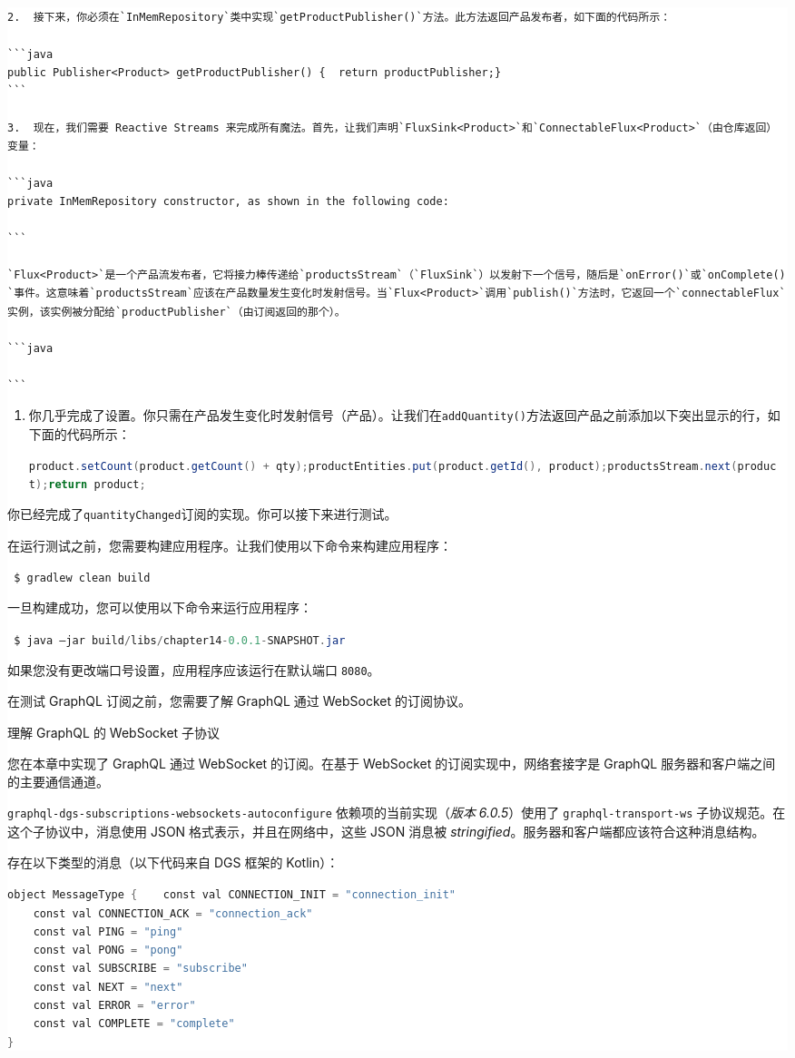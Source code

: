     2.  接下来，你必须在`InMemRepository`类中实现`getProductPublisher()`方法。此方法返回产品发布者，如下面的代码所示：

    ```java
    public Publisher<Product> getProductPublisher() {  return productPublisher;}
    ```

    3.  现在，我们需要 Reactive Streams 来完成所有魔法。首先，让我们声明`FluxSink<Product>`和`ConnectableFlux<Product>`（由仓库返回）变量：

    ```java
    private InMemRepository constructor, as shown in the following code:

    ```

    `Flux<Product>`是一个产品流发布者，它将接力棒传递给`productsStream`（`FluxSink`）以发射下一个信号，随后是`onError()`或`onComplete()`事件。这意味着`productsStream`应该在产品数量发生变化时发射信号。当`Flux<Product>`调用`publish()`方法时，它返回一个`connectableFlux`实例，该实例被分配给`productPublisher`（由订阅返回的那个）。

    ```java

    ```

1.  你几乎完成了设置。你只需在产品发生变化时发射信号（产品）。让我们在`addQuantity()`方法返回产品之前添加以下突出显示的行，如下面的代码所示：

    ```java
    product.setCount(product.getCount() + qty);productEntities.put(product.getId(), product);productsStream.next(product);return product;
    ```

你已经完成了`quantityChanged`订阅的实现。你可以接下来进行测试。

在运行测试之前，您需要构建应用程序。让我们使用以下命令来构建应用程序：

```java
 $ gradlew clean build
```

一旦构建成功，您可以使用以下命令来运行应用程序：

```java
 $ java –jar build/libs/chapter14-0.0.1-SNAPSHOT.jar
```

如果您没有更改端口号设置，应用程序应该运行在默认端口 `8080`。

在测试 GraphQL 订阅之前，您需要了解 GraphQL 通过 WebSocket 的订阅协议。

理解 GraphQL 的 WebSocket 子协议

您在本章中实现了 GraphQL 通过 WebSocket 的订阅。在基于 WebSocket 的订阅实现中，网络套接字是 GraphQL 服务器和客户端之间的主要通信通道。

`graphql-dgs-subscriptions-websockets-autoconfigure` 依赖项的当前实现（*版本 6.0.5*）使用了 `graphql-transport-ws` 子协议规范。在这个子协议中，消息使用 JSON 格式表示，并且在网络中，这些 JSON 消息被 *stringified*。服务器和客户端都应该符合这种消息结构。

存在以下类型的消息（以下代码来自 DGS 框架的 Kotlin）：

```java
object MessageType {    const val CONNECTION_INIT = "connection_init"
    const val CONNECTION_ACK = "connection_ack"
    const val PING = "ping"
    const val PONG = "pong"
    const val SUBSCRIBE = "subscribe"
    const val NEXT = "next"
    const val ERROR = "error"
    const val COMPLETE = "complete"
}
```
